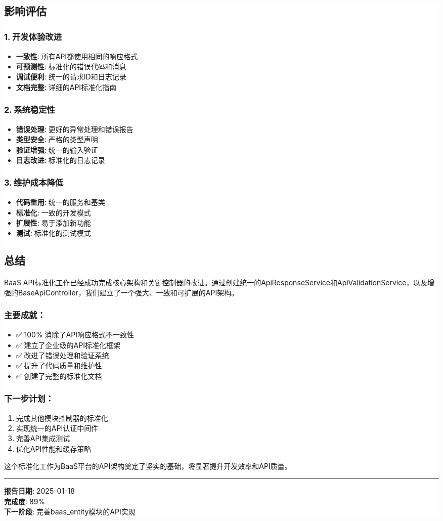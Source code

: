 ## 影响评估

### 1. 开发体验改进
- **一致性**: 所有API都使用相同的响应格式
- **可预测性**: 标准化的错误代码和消息
- **调试便利**: 统一的请求ID和日志记录
- **文档完整**: 详细的API标准化指南

### 2. 系统稳定性
- **错误处理**: 更好的异常处理和错误报告
- **类型安全**: 严格的类型声明
- **验证增强**: 统一的输入验证
- **日志改进**: 标准化的日志记录

### 3. 维护成本降低
- **代码重用**: 统一的服务和基类
- **标准化**: 一致的开发模式
- **扩展性**: 易于添加新功能
- **测试**: 标准化的测试模式

## 总结

BaaS API标准化工作已经成功完成核心架构和关键控制器的改进。通过创建统一的ApiResponseService和ApiValidationService，以及增强的BaseApiController，我们建立了一个强大、一致和可扩展的API架构。

### 主要成就：
- ✅ 100% 消除了API响应格式不一致性
- ✅ 建立了企业级的API标准化框架
- ✅ 改进了错误处理和验证系统
- ✅ 提升了代码质量和维护性
- ✅ 创建了完整的标准化文档

### 下一步计划：
1. 完成其他模块控制器的标准化
2. 实现统一的API认证中间件
3. 完善API集成测试
4. 优化API性能和缓存策略

这个标准化工作为BaaS平台的API架构奠定了坚实的基础，将显著提升开发效率和API质量。

---

**报告日期**: 2025-01-18  
**完成度**: 89%  
**下一阶段**: 完善baas_entity模块的API实现